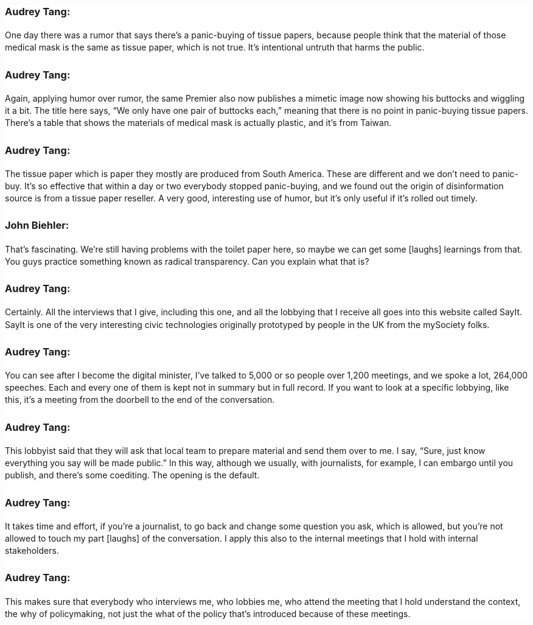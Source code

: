 ### Audrey Tang:
One day there was a rumor that says there’s a panic-buying of tissue papers, because people think that the material of those medical mask is the same as tissue paper, which is not true. It’s intentional untruth that harms the public.

### Audrey Tang:
Again, applying humor over rumor, the same Premier also now publishes a mimetic image now showing his buttocks and wiggling it a bit. The title here says, “We only have one pair of buttocks each,” meaning that there is no point in panic-buying tissue papers. There’s a table that shows the materials of medical mask is actually plastic, and it’s from Taiwan.

### Audrey Tang:
The tissue paper which is paper they mostly are produced from South America. These are different and we don’t need to panic-buy. It’s so effective that within a day or two everybody stopped panic-buying, and we found out the origin of disinformation source is from a tissue paper reseller. A very good, interesting use of humor, but it’s only useful if it’s rolled out timely.

### John Biehler:
That’s fascinating. We’re still having problems with the toilet paper here, so maybe we can get some \[laughs\] learnings from that. You guys practice something known as radical transparency. Can you explain what that is?

### Audrey Tang:
Certainly. All the interviews that I give, including this one, and all the lobbying that I receive all goes into this website called SayIt. SayIt is one of the very interesting civic technologies originally prototyped by people in the UK from the mySociety folks.

### Audrey Tang:
You can see after I become the digital minister, I’ve talked to 5,000 or so people over 1,200 meetings, and we spoke a lot, 264,000 speeches. Each and every one of them is kept not in summary but in full record. If you want to look at a specific lobbying, like this, it’s a meeting from the doorbell to the end of the conversation.

### Audrey Tang:
This lobbyist said that they will ask that local team to prepare material and send them over to me. I say, “Sure, just know everything you say will be made public.” In this way, although we usually, with journalists, for example, I can embargo until you publish, and there’s some coediting. The opening is the default.

### Audrey Tang:
It takes time and effort, if you’re a journalist, to go back and change some question you ask, which is allowed, but you’re not allowed to touch my part \[laughs\] of the conversation. I apply this also to the internal meetings that I hold with internal stakeholders.

### Audrey Tang:
This makes sure that everybody who interviews me, who lobbies me, who attend the meeting that I hold understand the context, the why of policymaking, not just the what of the policy that’s introduced because of these meetings.
